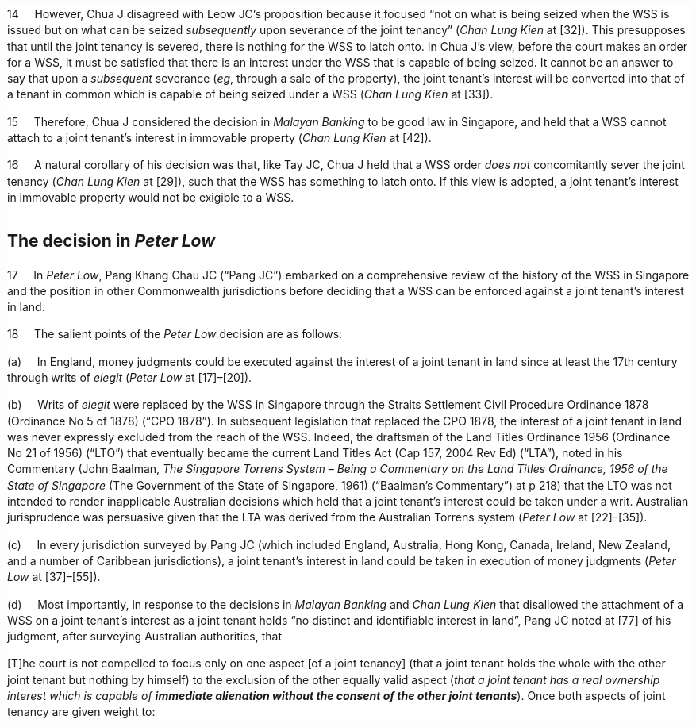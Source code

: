 14     However, Chua J disagreed with Leow JC’s proposition because it focused “not on what is being seized when the WSS is issued but on what can be seized _subsequently_ upon severance of the joint tenancy” (_Chan Lung Kien_ at \[32\]). This presupposes that until the joint tenancy is severed, there is nothing for the WSS to latch onto. In Chua J’s view, before the court makes an order for a WSS, it must be satisfied that there is an interest under the WSS that is capable of being seized. It cannot be an answer to say that upon a _subsequent_ severance (_eg_, through a sale of the property), the joint tenant’s interest will be converted into that of a tenant in common which is capable of being seized under a WSS (_Chan Lung Kien_ at \[33\]).

15     Therefore, Chua J considered the decision in _Malayan Banking_ to be good law in Singapore, and held that a WSS cannot attach to a joint tenant’s interest in immovable property (_Chan Lung Kien_ at \[42\]).

16     A natural corollary of his decision was that, like Tay JC, Chua J held that a WSS order _does not_ concomitantly sever the joint tenancy (_Chan Lung Kien_ at \[29\]), such that the WSS has something to latch onto. If this view is adopted, a joint tenant’s interest in immovable property would not be exigible to a WSS.

## The decision in _Peter Low_

17     In _Peter Low_, Pang Khang Chau JC (“Pang JC”) embarked on a comprehensive review of the history of the WSS in Singapore and the position in other Commonwealth jurisdictions before deciding that a WSS can be enforced against a joint tenant’s interest in land.

18     The salient points of the _Peter Low_ decision are as follows:

(a)     In England, money judgments could be executed against the interest of a joint tenant in land since at least the 17th century through writs of _elegit_ (_Peter Low_ at \[17\]–\[20\]).

(b)     Writs of _elegit_ were replaced by the WSS in Singapore through the Straits Settlement Civil Procedure Ordinance 1878 (Ordinance No 5 of 1878) (“CPO 1878”). In subsequent legislation that replaced the CPO 1878, the interest of a joint tenant in land was never expressly excluded from the reach of the WSS. Indeed, the draftsman of the Land Titles Ordinance 1956 (Ordinance No 21 of 1956) (“LTO”) that eventually became the current Land Titles Act (Cap 157, 2004 Rev Ed) (“LTA”), noted in his Commentary (John Baalman, _The Singapore Torrens System – Being a Commentary on the Land Titles Ordinance, 1956 of the State of Singapore_ (The Government of the State of Singapore, 1961) (“Baalman’s Commentary”) at p 218) that the LTO was not intended to render inapplicable Australian decisions which held that a joint tenant’s interest could be taken under a writ. Australian jurisprudence was persuasive given that the LTA was derived from the Australian Torrens system (_Peter Low_ at \[22\]–\[35\]).

(c)     In every jurisdiction surveyed by Pang JC (which included England, Australia, Hong Kong, Canada, Ireland, New Zealand, and a number of Caribbean jurisdictions), a joint tenant’s interest in land could be taken in execution of money judgments (_Peter Low_ at \[37\]–\[55\]).

(d)     Most importantly, in response to the decisions in _Malayan Banking_ and _Chan Lung Kien_ that disallowed the attachment of a WSS on a joint tenant’s interest as a joint tenant holds “no distinct and identifiable interest in land”, Pang JC noted at \[77\] of his judgment, after surveying Australian authorities, that

\[T\]he court is not compelled to focus only on one aspect \[of a joint tenancy\] (that a joint tenant holds the whole with the other joint tenant but nothing by himself) to the exclusion of the other equally valid aspect (_that a joint tenant has a real ownership interest which is capable of_ **_immediate alienation without the consent of the other joint tenants_**). Once both aspects of joint tenancy are given weight to:
